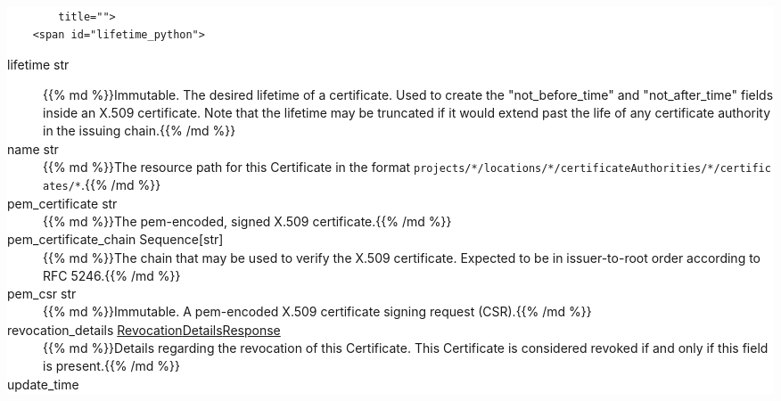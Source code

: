             title="">
        <span id="lifetime_python">
<a href="#lifetime_python" style="color: inherit; text-decoration: inherit;">lifetime</a>
</span>
        <span class="property-indicator"></span>
        <span class="property-type">str</span>
    </dt>
    <dd>{{% md %}}Immutable. The desired lifetime of a certificate. Used to create the "not_before_time" and "not_after_time" fields inside an X.509 certificate. Note that the lifetime may be truncated if it would extend past the life of any certificate authority in the issuing chain.{{% /md %}}</dd><dt class="property-"
            title="">
        <span id="name_python">
<a href="#name_python" style="color: inherit; text-decoration: inherit;">name</a>
</span>
        <span class="property-indicator"></span>
        <span class="property-type">str</span>
    </dt>
    <dd>{{% md %}}The resource path for this Certificate in the format `projects/*/locations/*/certificateAuthorities/*/certificates/*`.{{% /md %}}</dd><dt class="property-"
            title="">
        <span id="pem_certificate_python">
<a href="#pem_certificate_python" style="color: inherit; text-decoration: inherit;">pem_<wbr>certificate</a>
</span>
        <span class="property-indicator"></span>
        <span class="property-type">str</span>
    </dt>
    <dd>{{% md %}}The pem-encoded, signed X.509 certificate.{{% /md %}}</dd><dt class="property-"
            title="">
        <span id="pem_certificate_chain_python">
<a href="#pem_certificate_chain_python" style="color: inherit; text-decoration: inherit;">pem_<wbr>certificate_<wbr>chain</a>
</span>
        <span class="property-indicator"></span>
        <span class="property-type">Sequence[str]</span>
    </dt>
    <dd>{{% md %}}The chain that may be used to verify the X.509 certificate. Expected to be in issuer-to-root order according to RFC 5246.{{% /md %}}</dd><dt class="property-"
            title="">
        <span id="pem_csr_python">
<a href="#pem_csr_python" style="color: inherit; text-decoration: inherit;">pem_<wbr>csr</a>
</span>
        <span class="property-indicator"></span>
        <span class="property-type">str</span>
    </dt>
    <dd>{{% md %}}Immutable. A pem-encoded X.509 certificate signing request (CSR).{{% /md %}}</dd><dt class="property-"
            title="">
        <span id="revocation_details_python">
<a href="#revocation_details_python" style="color: inherit; text-decoration: inherit;">revocation_<wbr>details</a>
</span>
        <span class="property-indicator"></span>
        <span class="property-type"><a href="#revocationdetailsresponse">Revocation<wbr>Details<wbr>Response</a></span>
    </dt>
    <dd>{{% md %}}Details regarding the revocation of this Certificate. This Certificate is considered revoked if and only if this field is present.{{% /md %}}</dd><dt class="property-"
            title="">
        <span id="update_time_python">
<a href="#update_time_python" style="color: inherit; text-decoration: inherit;">update_<wbr>time</a>
</span>